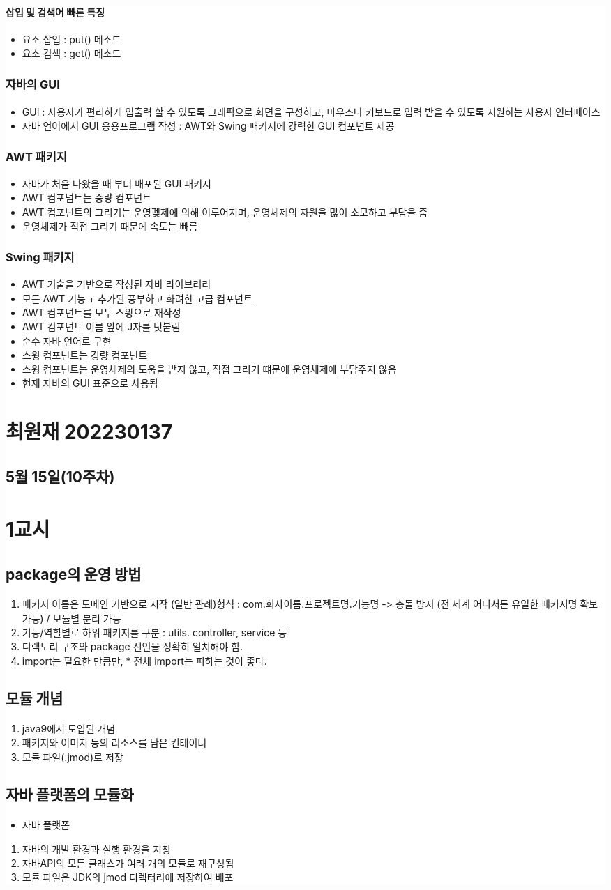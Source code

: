 #### 삽입 및 검색어 빠른 특징
* 요소 삽입 : put() 메소드
* 요소 검색 : get() 메소드

### 자바의 GUI
* GUI : 사용자가 편리하게 입출력 할 수 있도록 그래픽으로 화면을 구성하고, 마우스나 키보드로 입력 받을 수 있도록 지원하는 사용자 인터페이스
* 자바 언어에서 GUI 응용프로그램 작성 : AWT와 Swing 패키지에 강력한 GUI 컴포넌트 제공

### AWT 패키지
* 자바가 처음 나왔을 때 부터 배포된 GUI 패키지
* AWT 컴포넘트는 중량 컴포넌트
* AWT 컴포넌트의 그리기는 운영펮제에 의해 이루어지며, 운영체제의 자원을 많이 소모하고 부담을 줌
* 운영체제가 직접 그리기 때문에 속도는 빠름

### Swing 패키지
* AWT 기술을 기반으로 작성된 자바 라이브러리
* 모든 AWT 기능 + 추가된 풍부하고 화려한 고급 컴포넌트
* AWT 컴포넌트를 모두 스윙으로 재작성
* AWT 컴포넌트 이름 앞에 J자를 덧붙림
* 순수 자바 언어로 구현
* 스윙 컴포넌트는 경량 컴포넌트
* 스윙 컴포넌트는 운영체제의 도움을 받지 않고, 직접 그리기 떄문에 운영체제에 부담주지 않음
* 현재 자바의 GUI 표준으로 사용됨

# 최원재 202230137
## 5월 15일(10주차)

# 1교시
## package의 운영 방법
1. 패키지 이름은 도메인 기반으로 시작 (일반 관례)형식 : com.회사이름.프로젝트명.기능명 -> 충돌 방지 (전 세계 어디서든 유일한 패키지명 확보 가능) / 모듈별 분리 가능
2. 기능/역할별로 하위 패키지를 구분 : utils. controller, service 등
3. 디렉토리 구조와 package 선언을 정확히 일치해야 함.
4. import는 필요한 만큼만, * 전체 import는 피하는 것이 좋다.

## 모듈 개념
1. java9에서 도입된 개념
2. 패키지와 이미지 등의 리소스를 담은 컨테이너
3. 모듈 파일(.jmod)로 저장

## 자바 플랫폼의 모듈화
* 자바 플랫폼
1. 자바의 개발 환경과 실행 환경을 지칭
2. 자바API의 모든 클래스가 여러 개의 모듈로 재구성됨
3. 모듈 파일은 JDK의 jmod 디렉터리에 저장하여 배포
